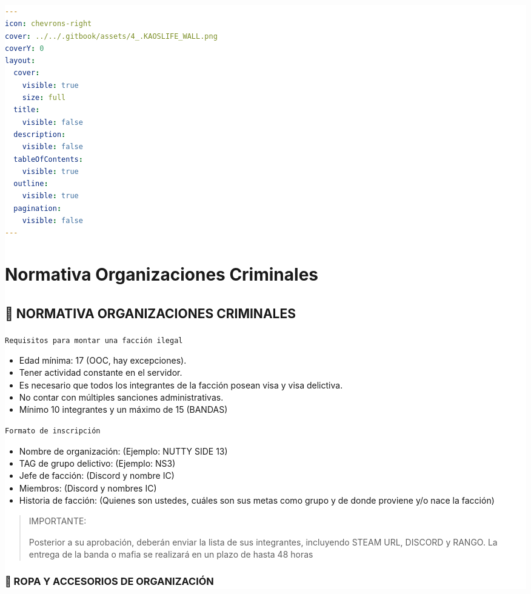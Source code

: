 ```yaml
---
icon: chevrons-right
cover: ../../.gitbook/assets/4_.KAOSLIFE_WALL.png
coverY: 0
layout:
  cover:
    visible: true
    size: full
  title:
    visible: false
  description:
    visible: false
  tableOfContents:
    visible: true
  outline:
    visible: true
  pagination:
    visible: false
---
```


# Normativa Organizaciones Criminales

## 📖 NORMATIVA ORGANIZACIONES CRIMINALES&#x20;

```
Requisitos para montar una facción ilegal
```

* &#x20;Edad mínima: 17 (OOC, hay excepciones).
* Tener actividad constante en el servidor.
* Es necesario que todos los integrantes de la facción posean visa y visa delictiva.
* No contar con múltiples sanciones administrativas.
* Mínimo 10 integrantes y un máximo de 15 (BANDAS)

```
Formato de inscripción
```

* Nombre de organización: (Ejemplo: NUTTY SIDE 13)
* TAG de grupo delictivo: (Ejemplo: NS3)
* Jefe de facción: (Discord y nombre IC)
* Miembros: (Discord y nombres IC)
* Historia de facción: (Quienes son ustedes, cuáles son sus metas como grupo y de donde proviene y/o nace la facción)

> IMPORTANTE:&#x20;
>
> Posterior a su aprobación, deberán enviar la lista de sus integrantes, incluyendo STEAM URL, DISCORD y RANGO. La entrega de la banda o mafia se realizará en un plazo de hasta 48 horas

### 🎽 ROPA Y ACCESORIOS DE ORGANIZACIÓN
